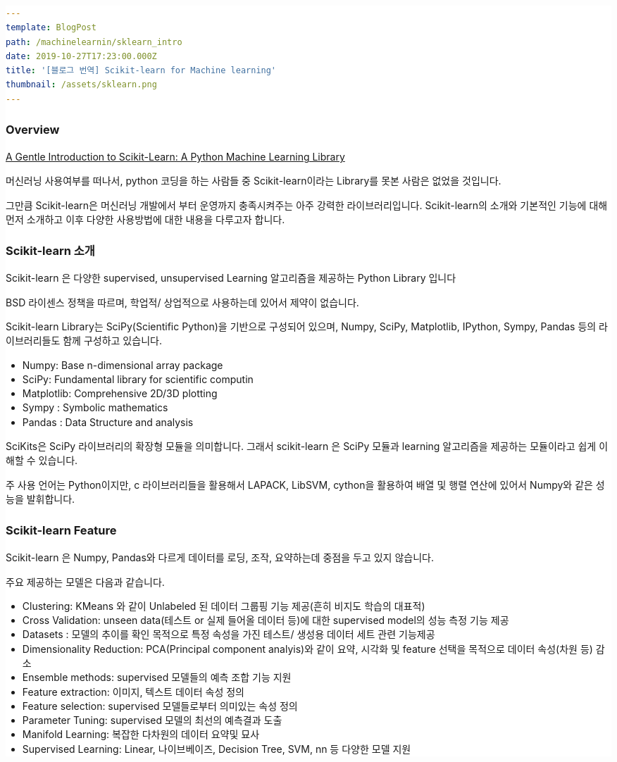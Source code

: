 ```yaml
---
template: BlogPost
path: /machinelearnin/sklearn_intro
date: 2019-10-27T17:23:00.000Z
title: '[블로그 번역] Scikit-learn for Machine learning'
thumbnail: /assets/sklearn.png
---
```


### Overview

[A Gentle Introduction to Scikit-Learn: A Python Machine Learning Library](https://machinelearningmastery.com/a-gentle-introduction-to-scikit-learn-a-python-machine-learning-library/)

머신러닝 사용여부를 떠나서, python 코딩을 하는 사람들 중 Scikit-learn이라는 Library를 못본 사람은 없었을 것입니다.

그만큼 Scikit-learn은 머신러닝 개발에서 부터 운영까지 충족시켜주는 아주 강력한 라이브러리입니다.
Scikit-learn의 소개와 기본적인 기능에 대해 먼저 소개하고 이후 다양한 사용방법에 대한 내용을 다루고자 합니다.
  
  

### Scikit-learn 소개

Scikit-learn 은 다양한 supervised, unsupervised Learning 알고리즘을 제공하는 Python Library 입니다

BSD 라이센스 정책을 따르며, 학업적/ 상업적으로 사용하는데 있어서 제약이 없습니다. 

Scikit-learn Library는 SciPy(Scientific Python)을 기반으로 구성되어 있으며, 
Numpy, SciPy, Matplotlib, IPython, Sympy, Pandas 등의 라이브러리들도 함께 구성하고 있습니다. 

- Numpy: Base n-dimensional array package
- SciPy: Fundamental library for scientific computin
- Matplotlib: Comprehensive 2D/3D plotting
- Sympy : Symbolic mathematics
- Pandas : Data Structure and analysis

SciKits은 SciPy 라이브러리의 확장형 모듈을 의미합니다. 
그래서 scikit-learn 은 SciPy 모듈과 learning 알고리즘을 제공하는 모듈이라고 쉽게 이해할 수 있습니다. 

주 사용 언어는 Python이지만, c 라이브러리들을 활용해서 LAPACK, LibSVM, cython을 활용하여 
배열 및 행렬 연산에 있어서 Numpy와 같은 성능을 발휘합니다. 
  
  
  
### Scikit-learn Feature

Scikit-learn 은 Numpy, Pandas와 다르게 데이터를 로딩, 조작, 요약하는데 중점을 두고 있지 않습니다. 

주요 제공하는 모델은 다음과 같습니다. 

- Clustering: KMeans 와 같이 Unlabeled 된 데이터 그룹핑 기능 제공(흔히 비지도 학습의 대표적)
- Cross Validation: unseen data(테스트 or 실제 들어올 데이터 등)에 대한 supervised model의 성능 측정 기능 제공
- Datasets : 모델의 추이를 확인 목적으로 특정 속성을 가진 테스트/ 생성용 데이터 세트 관련 기능제공
- Dimensionality Reduction: PCA(Principal component analyis)와 같이 요약, 시각화 및 feature 선택을 목적으로 데이터 속성(차원 등) 감소
- Ensemble methods: supervised 모델들의 예측 조합 기능 지원
- Feature extraction: 이미지, 텍스트 데이터 속성 정의
- Feature selection: supervised 모델들로부터 의미있는 속성 정의
- Parameter Tuning: supervised 모델의 최선의 예측결과 도출
- Manifold Learning: 복잡한 다차원의 데이터 요약및 묘사
- Supervised Learning: Linear, 나이브베이즈, Decision Tree, SVM, nn 등 다양한 모델 지원
  